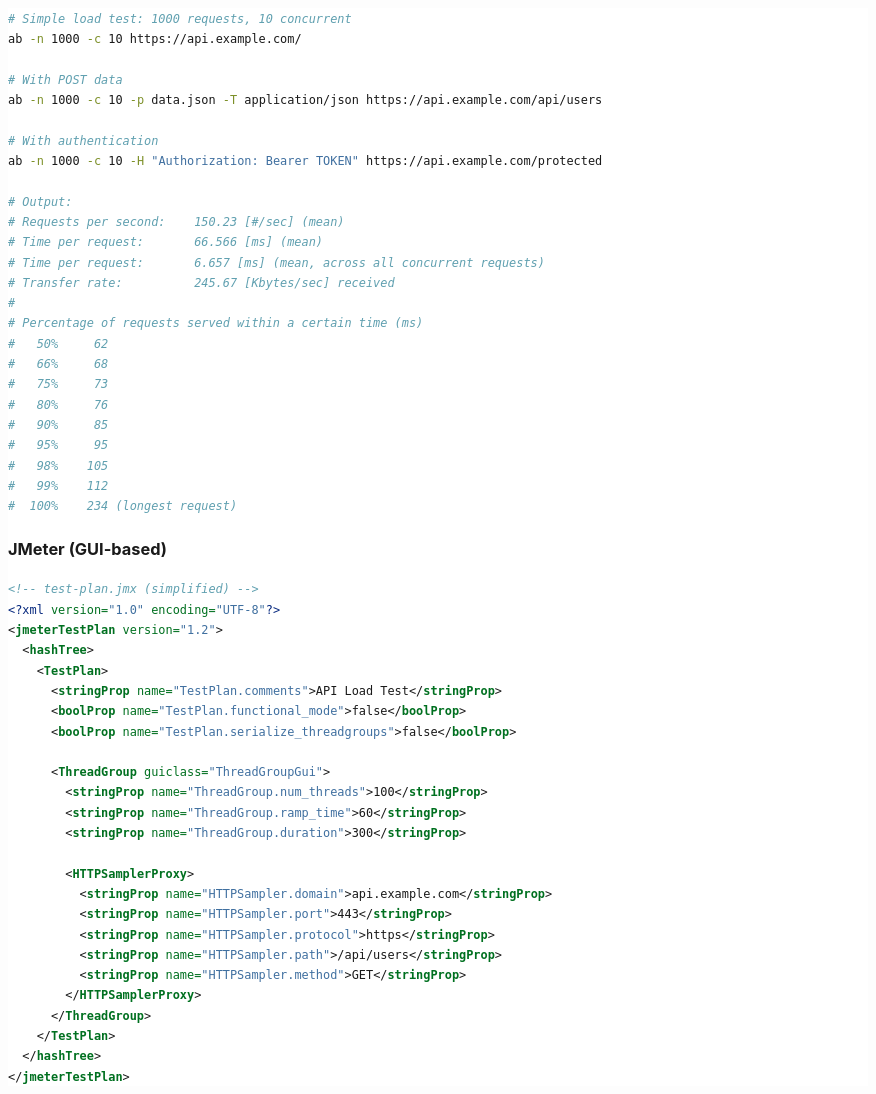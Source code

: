 ```bash
# Simple load test: 1000 requests, 10 concurrent
ab -n 1000 -c 10 https://api.example.com/

# With POST data
ab -n 1000 -c 10 -p data.json -T application/json https://api.example.com/api/users

# With authentication
ab -n 1000 -c 10 -H "Authorization: Bearer TOKEN" https://api.example.com/protected

# Output:
# Requests per second:    150.23 [#/sec] (mean)
# Time per request:       66.566 [ms] (mean)
# Time per request:       6.657 [ms] (mean, across all concurrent requests)
# Transfer rate:          245.67 [Kbytes/sec] received
#
# Percentage of requests served within a certain time (ms)
#   50%     62
#   66%     68
#   75%     73
#   80%     76
#   90%     85
#   95%     95
#   98%    105
#   99%    112
#  100%    234 (longest request)
```

### JMeter (GUI-based)

```xml
<!-- test-plan.jmx (simplified) -->
<?xml version="1.0" encoding="UTF-8"?>
<jmeterTestPlan version="1.2">
  <hashTree>
    <TestPlan>
      <stringProp name="TestPlan.comments">API Load Test</stringProp>
      <boolProp name="TestPlan.functional_mode">false</boolProp>
      <boolProp name="TestPlan.serialize_threadgroups">false</boolProp>

      <ThreadGroup guiclass="ThreadGroupGui">
        <stringProp name="ThreadGroup.num_threads">100</stringProp>
        <stringProp name="ThreadGroup.ramp_time">60</stringProp>
        <stringProp name="ThreadGroup.duration">300</stringProp>

        <HTTPSamplerProxy>
          <stringProp name="HTTPSampler.domain">api.example.com</stringProp>
          <stringProp name="HTTPSampler.port">443</stringProp>
          <stringProp name="HTTPSampler.protocol">https</stringProp>
          <stringProp name="HTTPSampler.path">/api/users</stringProp>
          <stringProp name="HTTPSampler.method">GET</stringProp>
        </HTTPSamplerProxy>
      </ThreadGroup>
    </TestPlan>
  </hashTree>
</jmeterTestPlan>
```
